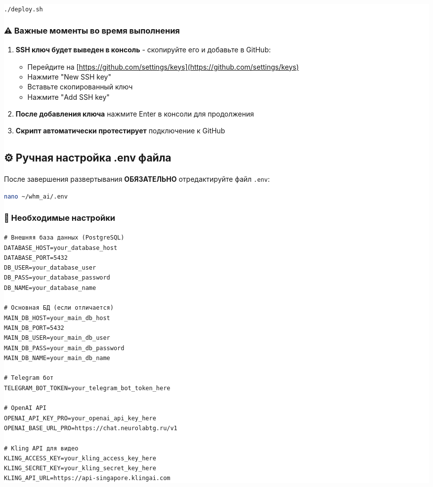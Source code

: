 ```cmd
./deploy.sh
```  

### ⚠️ Важные моменты во время выполнения

1. **SSH ключ будет выведен в консоль** - скопируйте его и добавьте в GitHub:
   - Перейдите на [https://github.com/settings/keys](https://github.com/settings/keys)
   - Нажмите "New SSH key"
   - Вставьте скопированный ключ
   - Нажмите "Add SSH key"

2. **После добавления ключа** нажмите Enter в консоли для продолжения

3. **Скрипт автоматически протестирует** подключение к GitHub

## ⚙️ Ручная настройка .env файла

После завершения развертывания **ОБЯЗАТЕЛЬНО** отредактируйте файл `.env`:

```bash
nano ~/whm_ai/.env
```

### 📝 Необходимые настройки

```env
# Внешняя база данных (PostgreSQL)
DATABASE_HOST=your_database_host
DATABASE_PORT=5432
DB_USER=your_database_user
DB_PASS=your_database_password
DB_NAME=your_database_name

# Основная БД (если отличается)
MAIN_DB_HOST=your_main_db_host
MAIN_DB_PORT=5432
MAIN_DB_USER=your_main_db_user
MAIN_DB_PASS=your_main_db_password
MAIN_DB_NAME=your_main_db_name

# Telegram бот
TELEGRAM_BOT_TOKEN=your_telegram_bot_token_here

# OpenAI API
OPENAI_API_KEY_PRO=your_openai_api_key_here
OPENAI_BASE_URL_PRO=https://chat.neurolabtg.ru/v1

# Kling API для видео
KLING_ACCESS_KEY=your_kling_access_key_here
KLING_SECRET_KEY=your_kling_secret_key_here
KLING_API_URL=https://api-singapore.klingai.com
```

